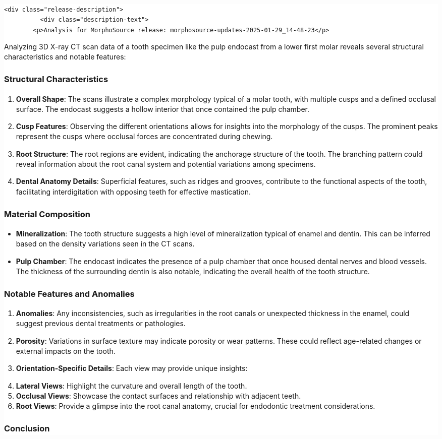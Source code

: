     <div class="release-description">
              <div class="description-text">
            <p>Analysis for MorphoSource release: morphosource-updates-2025-01-29_14-48-23</p>
<p>Analyzing 3D X-ray CT scan data of a tooth specimen like the pulp endocast from a lower first molar reveals several structural characteristics and notable features:</p>
<h3>Structural Characteristics</h3>
<ol>
<li>
<p><strong>Overall Shape</strong>: The scans illustrate a complex morphology typical of a molar tooth, with multiple cusps and a defined occlusal surface. The endocast suggests a hollow interior that once contained the pulp chamber.</p>
</li>
<li>
<p><strong>Cusp Features</strong>: Observing the different orientations allows for insights into the morphology of the cusps. The prominent peaks represent the cusps where occlusal forces are concentrated during chewing.</p>
</li>
<li>
<p><strong>Root Structure</strong>: The root regions are evident, indicating the anchorage structure of the tooth. The branching pattern could reveal information about the root canal system and potential variations among specimens.</p>
</li>
<li>
<p><strong>Dental Anatomy Details</strong>: Superficial features, such as ridges and grooves, contribute to the functional aspects of the tooth, facilitating interdigitation with opposing teeth for effective mastication.</p>
</li>
</ol>
<h3>Material Composition</h3>
<ul>
<li>
<p><strong>Mineralization</strong>: The tooth structure suggests a high level of mineralization typical of enamel and dentin. This can be inferred based on the density variations seen in the CT scans.</p>
</li>
<li>
<p><strong>Pulp Chamber</strong>: The endocast indicates the presence of a pulp chamber that once housed dental nerves and blood vessels. The thickness of the surrounding dentin is also notable, indicating the overall health of the tooth structure.</p>
</li>
</ul>
<h3>Notable Features and Anomalies</h3>
<ol>
<li>
<p><strong>Anomalies</strong>: Any inconsistencies, such as irregularities in the root canals or unexpected thickness in the enamel, could suggest previous dental treatments or pathologies.</p>
</li>
<li>
<p><strong>Porosity</strong>: Variations in surface texture may indicate porosity or wear patterns. These could reflect age-related changes or external impacts on the tooth.</p>
</li>
<li>
<p><strong>Orientation-Specific Details</strong>: Each view may provide unique insights:</p>
</li>
<li><strong>Lateral Views</strong>: Highlight the curvature and overall length of the tooth.</li>
<li><strong>Occlusal Views</strong>: Showcase the contact surfaces and relationship with adjacent teeth.</li>
<li><strong>Root Views</strong>: Provide a glimpse into the root canal anatomy, crucial for endodontic treatment considerations.</li>
</ol>
<h3>Conclusion</h3>